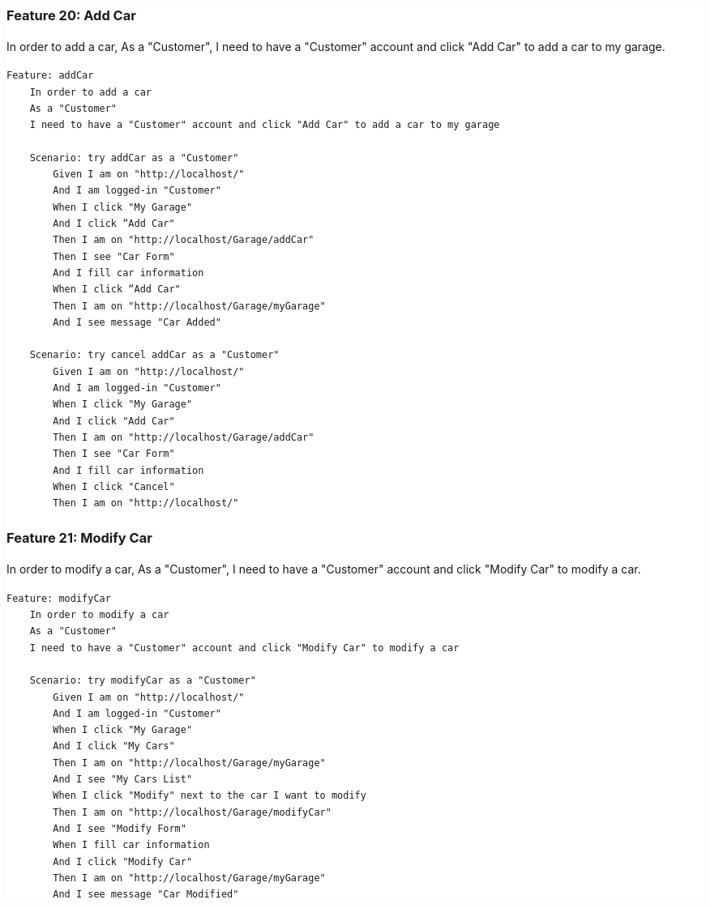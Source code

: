 ### Feature 20: Add Car
In order to add a car, As a "Customer", I need to have a "Customer" account and click "Add Car" to add a car to my garage.

    Feature: addCar
        In order to add a car
        As a "Customer"
        I need to have a "Customer" account and click "Add Car" to add a car to my garage

        Scenario: try addCar as a "Customer"
            Given I am on "http://localhost/"
            And I am logged-in "Customer"
            When I click "My Garage"
            And I click “Add Car"
            Then I am on "http://localhost/Garage/addCar"
            Then I see "Car Form"
            And I fill car information
            When I click “Add Car"
            Then I am on "http://localhost/Garage/myGarage"
            And I see message "Car Added"

        Scenario: try cancel addCar as a "Customer"
            Given I am on "http://localhost/"
            And I am logged-in "Customer"
            When I click "My Garage"
            And I click "Add Car"
            Then I am on "http://localhost/Garage/addCar"
            Then I see "Car Form"
            And I fill car information
            When I click "Cancel"
            Then I am on "http://localhost/"

### Feature 21: Modify Car
In order to modify a car, As a "Customer", I need to have a "Customer" account and click "Modify Car" to modify a car.

    Feature: modifyCar
        In order to modify a car
        As a "Customer"
        I need to have a "Customer" account and click "Modify Car" to modify a car

        Scenario: try modifyCar as a "Customer"
            Given I am on "http://localhost/"
            And I am logged-in "Customer"
            When I click "My Garage"
            And I click "My Cars"
            Then I am on "http://localhost/Garage/myGarage"
            And I see "My Cars List"
            When I click "Modify" next to the car I want to modify
            Then I am on "http://localhost/Garage/modifyCar"
            And I see "Modify Form"
            When I fill car information
            And I click "Modify Car"
            Then I am on "http://localhost/Garage/myGarage"
            And I see message "Car Modified"

